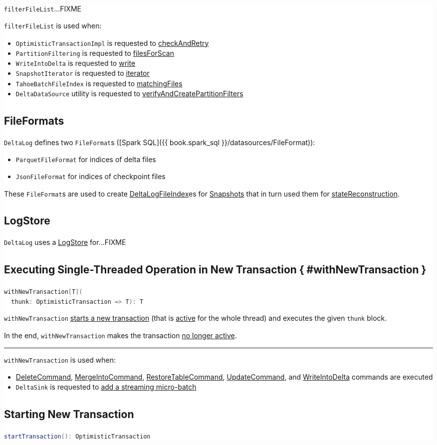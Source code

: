 `filterFileList`...FIXME

`filterFileList` is used when:

* `OptimisticTransactionImpl` is requested to [checkAndRetry](OptimisticTransactionImpl.md#checkAndRetry)
* `PartitionFiltering` is requested to [filesForScan](PartitionFiltering.md#filesForScan)
* `WriteIntoDelta` is requested to [write](commands/WriteIntoDelta.md#write)
* `SnapshotIterator` is requested to [iterator](delta/SnapshotIterator.md#iterator)
* `TahoeBatchFileIndex` is requested to [matchingFiles](TahoeBatchFileIndex.md#matchingFiles)
* `DeltaDataSource` utility is requested to [verifyAndCreatePartitionFilters](delta/DeltaDataSource.md#verifyAndCreatePartitionFilters)

## FileFormats

`DeltaLog` defines two `FileFormat`s ([Spark SQL]({{ book.spark_sql }}/datasources/FileFormat)):

* <span id="CHECKPOINT_FILE_FORMAT"> `ParquetFileFormat` for indices of delta files

* <span id="COMMIT_FILE_FORMAT"> `JsonFileFormat` for indices of checkpoint files

These `FileFormat`s are used to create [DeltaLogFileIndex](DeltaLogFileIndex.md)es for [Snapshots](Snapshot.md#files) that in turn used them for [stateReconstruction](Snapshot.md#stateReconstruction).

## <span id="store"> LogStore

`DeltaLog` uses a [LogStore](storage/LogStore.md) for...FIXME

## Executing Single-Threaded Operation in New Transaction { #withNewTransaction }

```scala
withNewTransaction[T](
  thunk: OptimisticTransaction => T): T
```

`withNewTransaction` [starts a new transaction](#startTransaction) (that is [active](OptimisticTransaction.md#setActive) for the whole thread) and executes the given `thunk` block.

In the end, `withNewTransaction` makes the transaction [no longer active](OptimisticTransaction.md#clearActive).

---

`withNewTransaction` is used when:

* [DeleteCommand](commands/delete/DeleteCommand.md), [MergeIntoCommand](commands/merge/MergeIntoCommand.md), [RestoreTableCommand](commands/restore/RestoreTableCommand.md), [UpdateCommand](commands/update/UpdateCommand.md), and [WriteIntoDelta](commands/WriteIntoDelta.md) commands are executed
* `DeltaSink` is requested to [add a streaming micro-batch](delta/DeltaSink.md#addBatch)

## <span id="startTransaction"> Starting New Transaction

```scala
startTransaction(): OptimisticTransaction
```
